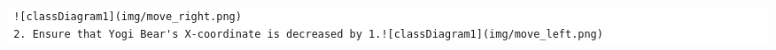      ![classDiagram1](img/move_right.png)
     2. Ensure that Yogi Bear's X-coordinate is decreased by 1.![classDiagram1](img/move_left.png)